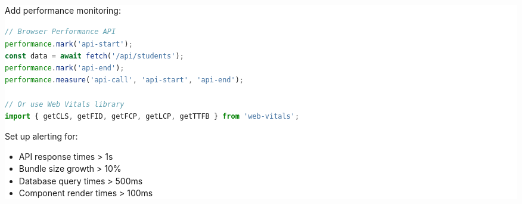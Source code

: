 Add performance monitoring:
```typescript
// Browser Performance API
performance.mark('api-start');
const data = await fetch('/api/students');
performance.mark('api-end');
performance.measure('api-call', 'api-start', 'api-end');

// Or use Web Vitals library
import { getCLS, getFID, getFCP, getLCP, getTTFB } from 'web-vitals';
```

Set up alerting for:
- API response times > 1s
- Bundle size growth > 10%
- Database query times > 500ms
- Component render times > 100ms
